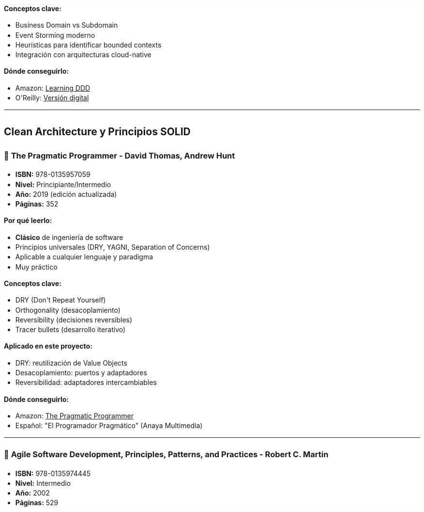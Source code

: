 **Conceptos clave:**
- Business Domain vs Subdomain
- Event Storming moderno
- Heurísticas para identificar bounded contexts
- Integración con arquitecturas cloud-native

**Dónde conseguirlo:**
- Amazon: [Learning DDD](https://www.amazon.com/Learning-Domain-Driven-Design-Aligning-Architecture/dp/1098100131)
- O'Reilly: [Versión digital](https://www.oreilly.com/library/view/learning-domain-driven-design/9781098100124/)

---

## Clean Architecture y Principios SOLID

### 📘 **The Pragmatic Programmer** - David Thomas, Andrew Hunt
- **ISBN:** 978-0135957059
- **Nivel:** Principiante/Intermedio
- **Año:** 2019 (edición actualizada)
- **Páginas:** 352

**Por qué leerlo:**
- **Clásico** de ingeniería de software
- Principios universales (DRY, YAGNI, Separation of Concerns)
- Aplicable a cualquier lenguaje y paradigma
- Muy práctico

**Conceptos clave:**
- DRY (Don't Repeat Yourself)
- Orthogonality (desacoplamiento)
- Reversibility (decisiones reversibles)
- Tracer bullets (desarrollo iterativo)

**Aplicado en este proyecto:**
- DRY: reutilización de Value Objects
- Desacoplamiento: puertos y adaptadores
- Reversibilidad: adaptadores intercambiables

**Dónde conseguirlo:**
- Amazon: [The Pragmatic Programmer](https://www.amazon.com/Pragmatic-Programmer-journey-mastery-Anniversary/dp/0135957052)
- Español: "El Programador Pragmático" (Anaya Multimedia)

---

### 📗 **Agile Software Development, Principles, Patterns, and Practices** - Robert C. Martin
- **ISBN:** 978-0135974445
- **Nivel:** Intermedio
- **Año:** 2002
- **Páginas:** 529
